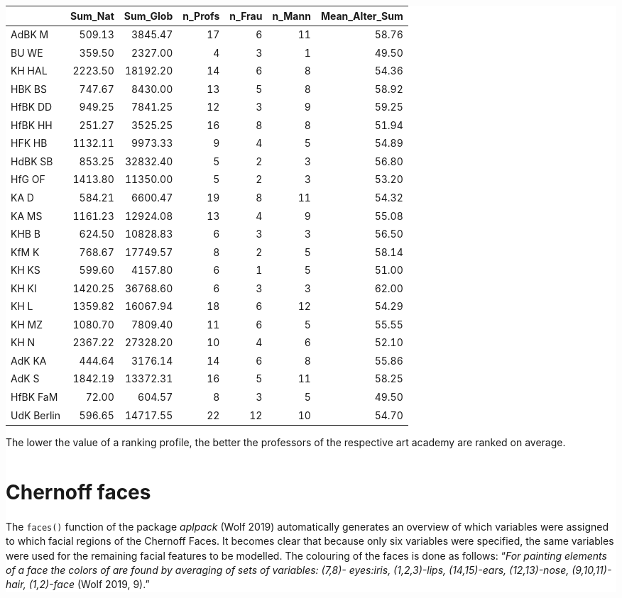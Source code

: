 |            | Sum_Nat | Sum_Glob | n_Profs | n_Frau | n_Mann | Mean_Alter_Sum |
|:-----------|--------:|---------:|--------:|-------:|-------:|---------------:|
| AdBK M     |  509.13 |  3845.47 |      17 |      6 |     11 |          58.76 |
| BU WE      |  359.50 |  2327.00 |       4 |      3 |      1 |          49.50 |
| KH HAL     | 2223.50 | 18192.20 |      14 |      6 |      8 |          54.36 |
| HBK BS     |  747.67 |  8430.00 |      13 |      5 |      8 |          58.92 |
| HfBK DD    |  949.25 |  7841.25 |      12 |      3 |      9 |          59.25 |
| HfBK HH    |  251.27 |  3525.25 |      16 |      8 |      8 |          51.94 |
| HFK HB     | 1132.11 |  9973.33 |       9 |      4 |      5 |          54.89 |
| HdBK SB    |  853.25 | 32832.40 |       5 |      2 |      3 |          56.80 |
| HfG OF     | 1413.80 | 11350.00 |       5 |      2 |      3 |          53.20 |
| KA D       |  584.21 |  6600.47 |      19 |      8 |     11 |          54.32 |
| KA MS      | 1161.23 | 12924.08 |      13 |      4 |      9 |          55.08 |
| KHB B      |  624.50 | 10828.83 |       6 |      3 |      3 |          56.50 |
| KfM K      |  768.67 | 17749.57 |       8 |      2 |      5 |          58.14 |
| KH KS      |  599.60 |  4157.80 |       6 |      1 |      5 |          51.00 |
| KH KI      | 1420.25 | 36768.60 |       6 |      3 |      3 |          62.00 |
| KH L       | 1359.82 | 16067.94 |      18 |      6 |     12 |          54.29 |
| KH MZ      | 1080.70 |  7809.40 |      11 |      6 |      5 |          55.55 |
| KH N       | 2367.22 | 27328.20 |      10 |      4 |      6 |          52.10 |
| AdK KA     |  444.64 |  3176.14 |      14 |      6 |      8 |          55.86 |
| AdK S      | 1842.19 | 13372.31 |      16 |      5 |     11 |          58.25 |
| HfBK FaM   |   72.00 |   604.57 |       8 |      3 |      5 |          49.50 |
| UdK Berlin |  596.65 | 14717.55 |      22 |     12 |     10 |          54.70 |

The lower the value of a ranking profile, the better the professors of the respective art academy are ranked on average.

# Chernoff faces

The `faces()` function of the package *aplpack* (Wolf 2019) automatically generates an overview of which variables were assigned to which facial regions of the Chernoff Faces. It becomes clear that because only six variables were specified, the same variables were used for the remaining facial features to be modelled. The colouring of the faces is done as follows: “*For painting elements of a face the colors of are found by averaging of sets of variables: (7,8)- eyes:iris, (1,2,3)-lips, (14,15)-ears, (12,13)-nose, (9,10,11)-hair, (1,2)-face* (Wolf 2019, 9).”
